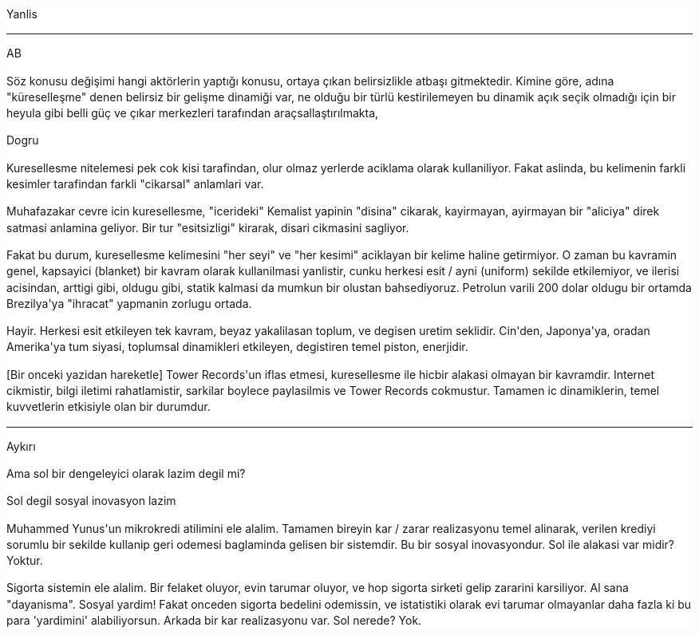 Yanlis

---

AB

Söz konusu değişimi hangi aktörlerin yaptığı konusu, ortaya çıkan
belirsizlikle atbaşı gitmektedir. Kimine göre, adına "küreselleşme"
denen belirsiz bir gelişme dinamiği var, ne olduğu bir türlü
kestirilemeyen bu dinamik açık seçik olmadığı için bir heyula gibi
belli güç ve çıkar merkezleri tarafından araçsallaştırılmakta,

Dogru

Kuresellesme nitelemesi pek cok kisi tarafindan, olur olmaz yerlerde
aciklama olarak kullaniliyor. Fakat aslinda, bu kelimenin farkli
kesimler tarafindan farkli "cikarsal" anlamlari var.

Muhafazakar cevre icin kuresellesme, "icerideki" Kemalist yapinin
"disina" cikarak, kayirmayan, ayirmayan bir "aliciya" direk satmasi
anlamina geliyor. Bir tur "esitsizligi" kirarak, disari cikmasini
sagliyor.

Fakat bu durum, kuresellesme kelimesini "her seyi" ve "her kesimi"
aciklayan bir kelime haline getirmiyor. O zaman bu kavramin genel,
kapsayici (blanket) bir kavram olarak kullanilmasi yanlistir, cunku
herkesi esit / ayni (uniform) sekilde etkilemiyor, ve ilerisi
acisindan, arttigi gibi, oldugu gibi, statik kalmasi da mumkun bir
olustan bahsediyoruz. Petrolun varili 200 dolar oldugu bir ortamda
Brezilya'ya "ihracat" yapmanin zorlugu ortada.

Hayir. Herkesi esit etkileyen tek kavram, beyaz yakalilasan toplum, ve
degisen uretim seklidir. Cin'den, Japonya'ya, oradan Amerika'ya tum
siyasi, toplumsal dinamikleri etkileyen, degistiren temel piston,
enerjidir.

[Bir onceki yazidan hareketle] Tower Records'un iflas etmesi,
kuresellesme ile hicbir alakasi olmayan bir kavramdir. Internet
cikmistir, bilgi iletimi rahatlamistir, sarkilar boylece paylasilmis
ve Tower Records cokmustur. Tamamen ic dinamiklerin, temel kuvvetlerin
etkisiyle olan bir durumdur.

---

Aykırı

Ama sol bir dengeleyici olarak lazim degil mi?

Sol degil sosyal inovasyon lazim

Muhammed Yunus'un mikrokredi atilimini ele alalim. Tamamen bireyin kar
/ zarar realizasyonu temel alinarak, verilen krediyi sorumlu bir
sekilde kullanip geri odemesi baglaminda gelisen bir sistemdir. Bu bir
sosyal inovasyondur. Sol ile alakasi var midir? Yoktur.

Sigorta sistemin ele alalim. Bir felaket oluyor, evin tarumar oluyor,
ve hop sigorta sirketi gelip zararini karsiliyor. Al sana
"dayanisma". Sosyal yardim! Fakat onceden sigorta bedelini odemissin,
ve istatistiki olarak evi tarumar olmayanlar daha fazla ki bu para
'yardimini' alabiliyorsun. Arkada bir kar realizasyonu var. Sol
nerede? Yok.
